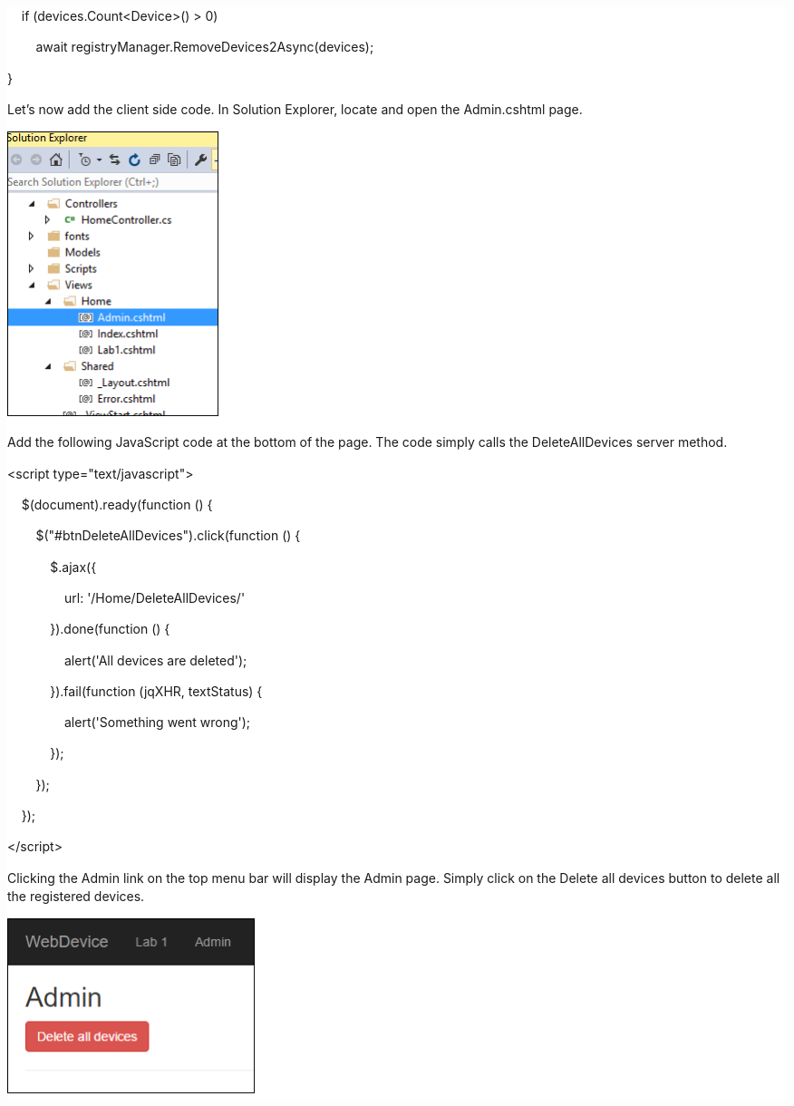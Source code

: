     if (devices.Count&lt;Device&gt;() &gt; 0)

        await registryManager.RemoveDevices2Async(devices);

}

Let’s now add the client side code. In Solution Explorer, locate and open the Admin.cshtml page.

<img src="./media/image36.png" width="233" height="314" />

Add the following JavaScript code at the bottom of the page. The code simply calls the DeleteAllDevices server method.

&lt;script type="text/javascript"&gt;

    \$(document).ready(function () {

        \$("\#btnDeleteAllDevices").click(function () {

            \$.ajax({

                url: '/Home/DeleteAllDevices/'

            }).done(function () {

                alert('All devices are deleted');

            }).fail(function (jqXHR, textStatus) {

                alert('Something went wrong');

            });

        });

    });

&lt;/script&gt;

Clicking the Admin link on the top menu bar will display the Admin page. Simply click on the Delete all devices button to delete all the registered devices.

<img src="./media/image37.png" width="273" height="193" />
